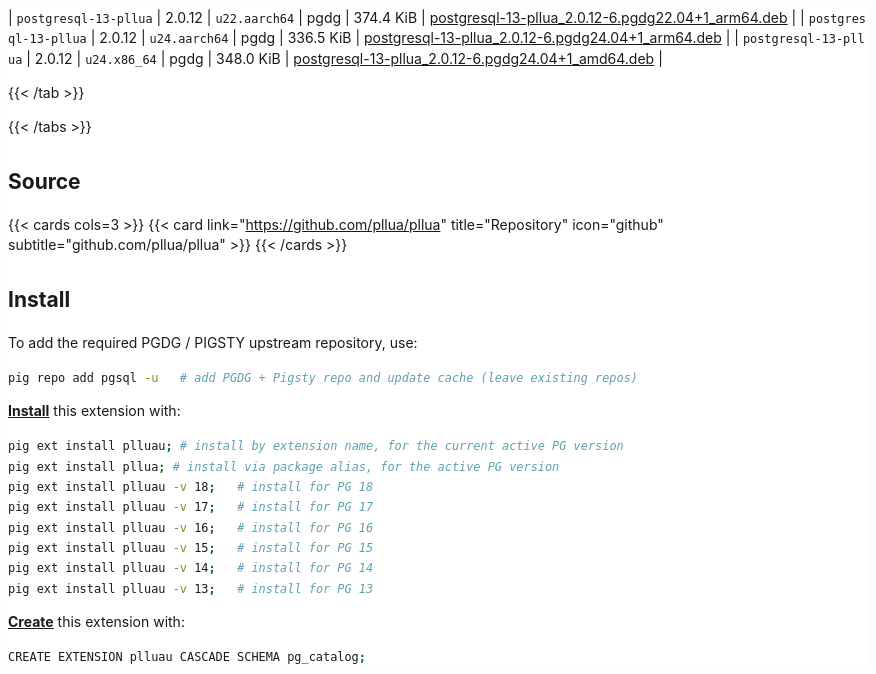 | `postgresql-13-pllua` | 2.0.12 | `u22.aarch64` | pgdg | 374.4 KiB | [postgresql-13-pllua_2.0.12-6.pgdg22.04+1_arm64.deb](https://apt.postgresql.org/pub/repos/apt/pool/main/p/postgresql-pllua/postgresql-13-pllua_2.0.12-6.pgdg22.04+1_arm64.deb) |
| `postgresql-13-pllua` | 2.0.12 | `u24.aarch64` | pgdg | 336.5 KiB | [postgresql-13-pllua_2.0.12-6.pgdg24.04+1_arm64.deb](https://apt.postgresql.org/pub/repos/apt/pool/main/p/postgresql-pllua/postgresql-13-pllua_2.0.12-6.pgdg24.04+1_arm64.deb) |
| `postgresql-13-pllua` | 2.0.12 | `u24.x86_64` | pgdg | 348.0 KiB | [postgresql-13-pllua_2.0.12-6.pgdg24.04+1_amd64.deb](https://apt.postgresql.org/pub/repos/apt/pool/main/p/postgresql-pllua/postgresql-13-pllua_2.0.12-6.pgdg24.04+1_amd64.deb) |

{{< /tab >}}

{{< /tabs >}}

## Source

{{< cards cols=3 >}}
{{< card link="https://github.com/pllua/pllua" title="Repository" icon="github" subtitle="github.com/pllua/pllua" >}}
{{< /cards >}}


## Install

To add the required PGDG / PIGSTY upstream repository, use:

```bash
pig repo add pgsql -u   # add PGDG + Pigsty repo and update cache (leave existing repos)
```

[**Install**](https://ext.pgsty.com/usage/install) this extension with:

```bash
pig ext install plluau; # install by extension name, for the current active PG version
pig ext install pllua; # install via package alias, for the active PG version
pig ext install plluau -v 18;   # install for PG 18
pig ext install plluau -v 17;   # install for PG 17
pig ext install plluau -v 16;   # install for PG 16
pig ext install plluau -v 15;   # install for PG 15
pig ext install plluau -v 14;   # install for PG 14
pig ext install plluau -v 13;   # install for PG 13

```

[**Create**](https://ext.pgsty.com/usage/create) this extension with:

```bash
CREATE EXTENSION plluau CASCADE SCHEMA pg_catalog;
```

